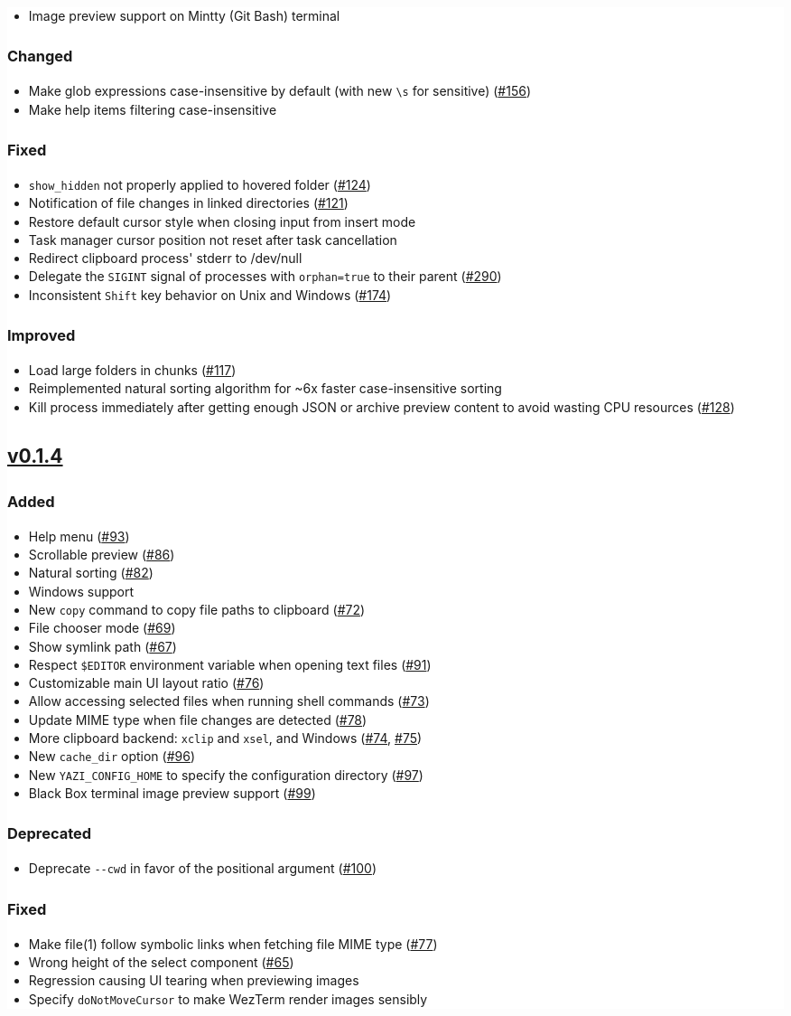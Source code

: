 - Image preview support on Mintty (Git Bash) terminal

### Changed

- Make glob expressions case-insensitive by default (with new `\s` for sensitive) ([#156])
- Make help items filtering case-insensitive

### Fixed

- `show_hidden` not properly applied to hovered folder ([#124])
- Notification of file changes in linked directories ([#121])
- Restore default cursor style when closing input from insert mode
- Task manager cursor position not reset after task cancellation
- Redirect clipboard process' stderr to /dev/null
- Delegate the `SIGINT` signal of processes with `orphan=true` to their parent ([#290])
- Inconsistent `Shift` key behavior on Unix and Windows ([#174])

### Improved

- Load large folders in chunks ([#117])
- Reimplemented natural sorting algorithm for ~6x faster case-insensitive sorting
- Kill process immediately after getting enough JSON or archive preview content to avoid wasting CPU resources ([#128])

## [v0.1.4]

### Added

- Help menu ([#93])
- Scrollable preview ([#86])
- Natural sorting ([#82])
- Windows support
- New `copy` command to copy file paths to clipboard ([#72])
- File chooser mode ([#69])
- Show symlink path ([#67])
- Respect `$EDITOR` environment variable when opening text files ([#91])
- Customizable main UI layout ratio ([#76])
- Allow accessing selected files when running shell commands ([#73])
- Update MIME type when file changes are detected ([#78])
- More clipboard backend: `xclip` and `xsel`, and Windows ([#74], [#75])
- New `cache_dir` option ([#96])
- New `YAZI_CONFIG_HOME` to specify the configuration directory ([#97])
- Black Box terminal image preview support ([#99])

### Deprecated

- Deprecate `--cwd` in favor of the positional argument ([#100])

### Fixed

- Make file(1) follow symbolic links when fetching file MIME type ([#77])
- Wrong height of the select component ([#65])
- Regression causing UI tearing when previewing images
- Specify `doNotMoveCursor` to make WezTerm render images sensibly


[Unreleased]: https://github.com/sxyazi/yazi/compare/shipped...HEAD
[v0.1.0]: https://github.com/sxyazi/yazi/releases/tag/v0.1.0
[v0.1.1]: https://github.com/sxyazi/yazi/compare/v0.1.0...v0.1.1
[v0.1.2]: https://github.com/sxyazi/yazi/compare/v0.1.1...v0.1.2
[v0.1.3]: https://github.com/sxyazi/yazi/compare/v0.1.2...v0.1.3
[v0.1.4]: https://github.com/sxyazi/yazi/compare/v0.1.3...v0.1.4
[v0.1.5]: https://github.com/sxyazi/yazi/compare/v0.1.4...v0.1.5
[v0.2.0]: https://github.com/sxyazi/yazi/compare/v0.1.5...v0.2.0
[v0.2.1]: https://github.com/sxyazi/yazi/compare/v0.2.0...v0.2.1
[v0.2.2]: https://github.com/sxyazi/yazi/compare/v0.2.1...v0.2.2
[v0.2.3]: https://github.com/sxyazi/yazi/compare/v0.2.2...v0.2.3
[v0.2.4]: https://github.com/sxyazi/yazi/compare/v0.2.3...v0.2.4
[v0.2.5]: https://github.com/sxyazi/yazi/compare/v0.2.4...v0.2.5
[v0.3.0]: https://github.com/sxyazi/yazi/compare/v0.2.5...v0.3.0
[v0.3.1]: https://github.com/sxyazi/yazi/compare/v0.3.0...v0.3.1
[v0.3.2]: https://github.com/sxyazi/yazi/compare/v0.3.1...v0.3.2
[v0.3.3]: https://github.com/sxyazi/yazi/compare/v0.3.2...v0.3.3
[v0.4.0]: https://github.com/sxyazi/yazi/compare/v0.3.3...v0.4.0
[v0.4.1]: https://github.com/sxyazi/yazi/compare/v0.4.0...v0.4.1
[v0.4.2]: https://github.com/sxyazi/yazi/compare/v0.4.1...v0.4.2
[v25.2.7]: https://github.com/sxyazi/yazi/compare/v0.4.2...v25.2.7
[v25.2.11]: https://github.com/sxyazi/yazi/compare/v25.2.7...v25.2.11
[v25.2.26]: https://github.com/sxyazi/yazi/compare/v25.2.11...v25.2.26
[v25.3.2]: https://github.com/sxyazi/yazi/compare/v25.2.26...v25.3.2
[v25.4.8]: https://github.com/sxyazi/yazi/compare/v25.3.2...v25.4.8
[v25.5.28]: https://github.com/sxyazi/yazi/compare/v25.4.8...v25.5.28
[v25.5.31]: https://github.com/sxyazi/yazi/compare/v25.5.28...v25.5.31
[#4]: https://github.com/sxyazi/yazi/pull/4
[#5]: https://github.com/sxyazi/yazi/pull/5
[#6]: https://github.com/sxyazi/yazi/pull/6
[#7]: https://github.com/sxyazi/yazi/pull/7
[#9]: https://github.com/sxyazi/yazi/pull/9
[#10]: https://github.com/sxyazi/yazi/pull/10
[#11]: https://github.com/sxyazi/yazi/pull/11
[#12]: https://github.com/sxyazi/yazi/pull/12
[#14]: https://github.com/sxyazi/yazi/pull/14
[#17]: https://github.com/sxyazi/yazi/pull/17
[#18]: https://github.com/sxyazi/yazi/pull/18
[#20]: https://github.com/sxyazi/yazi/pull/20
[#22]: https://github.com/sxyazi/yazi/pull/22
[#23]: https://github.com/sxyazi/yazi/pull/23
[#24]: https://github.com/sxyazi/yazi/pull/24
[#28]: https://github.com/sxyazi/yazi/pull/28
[#30]: https://github.com/sxyazi/yazi/pull/30
[#31]: https://github.com/sxyazi/yazi/pull/31
[#40]: https://github.com/sxyazi/yazi/pull/40
[#41]: https://github.com/sxyazi/yazi/pull/41
[#43]: https://github.com/sxyazi/yazi/pull/43
[#47]: https://github.com/sxyazi/yazi/pull/47
[#48]: https://github.com/sxyazi/yazi/pull/48
[#49]: https://github.com/sxyazi/yazi/pull/49
[#50]: https://github.com/sxyazi/yazi/pull/50
[#53]: https://github.com/sxyazi/yazi/pull/53
[#54]: https://github.com/sxyazi/yazi/pull/54
[#55]: https://github.com/sxyazi/yazi/pull/55
[#65]: https://github.com/sxyazi/yazi/pull/65
[#67]: https://github.com/sxyazi/yazi/pull/67
[#69]: https://github.com/sxyazi/yazi/pull/69
[#72]: https://github.com/sxyazi/yazi/pull/72
[#73]: https://github.com/sxyazi/yazi/pull/73
[#74]: https://github.com/sxyazi/yazi/pull/74
[#75]: https://github.com/sxyazi/yazi/pull/75
[#76]: https://github.com/sxyazi/yazi/pull/76
[#77]: https://github.com/sxyazi/yazi/pull/77
[#78]: https://github.com/sxyazi/yazi/pull/78
[#82]: https://github.com/sxyazi/yazi/pull/82
[#86]: https://github.com/sxyazi/yazi/pull/86
[#91]: https://github.com/sxyazi/yazi/pull/91
[#93]: https://github.com/sxyazi/yazi/pull/93
[#96]: https://github.com/sxyazi/yazi/pull/96
[#97]: https://github.com/sxyazi/yazi/pull/97
[#99]: https://github.com/sxyazi/yazi/pull/99
[#100]: https://github.com/sxyazi/yazi/pull/100
[#104]: https://github.com/sxyazi/yazi/pull/104
[#117]: https://github.com/sxyazi/yazi/pull/117
[#120]: https://github.com/sxyazi/yazi/pull/120
[#121]: https://github.com/sxyazi/yazi/pull/121
[#124]: https://github.com/sxyazi/yazi/pull/124
[#127]: https://github.com/sxyazi/yazi/pull/127
[#128]: https://github.com/sxyazi/yazi/pull/128
[#131]: https://github.com/sxyazi/yazi/pull/131
[#147]: https://github.com/sxyazi/yazi/pull/147
[#151]: https://github.com/sxyazi/yazi/pull/151
[#152]: https://github.com/sxyazi/yazi/pull/152
[#154]: https://github.com/sxyazi/yazi/pull/154
[#155]: https://github.com/sxyazi/yazi/pull/155
[#156]: https://github.com/sxyazi/yazi/pull/156
[#160]: https://github.com/sxyazi/yazi/pull/160
[#161]: https://github.com/sxyazi/yazi/pull/161
[#167]: https://github.com/sxyazi/yazi/pull/167
[#169]: https://github.com/sxyazi/yazi/pull/169
[#174]: https://github.com/sxyazi/yazi/pull/174
[#178]: https://github.com/sxyazi/yazi/pull/178
[#179]: https://github.com/sxyazi/yazi/pull/179
[#205]: https://github.com/sxyazi/yazi/pull/205
[#208]: https://github.com/sxyazi/yazi/pull/208
[#209]: https://github.com/sxyazi/yazi/pull/209
[#211]: https://github.com/sxyazi/yazi/pull/211
[#213]: https://github.com/sxyazi/yazi/pull/213
[#216]: https://github.com/sxyazi/yazi/pull/216
[#240]: https://github.com/sxyazi/yazi/pull/240
[#241]: https://github.com/sxyazi/yazi/pull/241
[#245]: https://github.com/sxyazi/yazi/pull/245
[#250]: https://github.com/sxyazi/yazi/pull/250
[#251]: https://github.com/sxyazi/yazi/pull/251
[#278]: https://github.com/sxyazi/yazi/pull/278
[#289]: https://github.com/sxyazi/yazi/pull/289
[#290]: https://github.com/sxyazi/yazi/pull/290
[#291]: https://github.com/sxyazi/yazi/pull/291
[#309]: https://github.com/sxyazi/yazi/pull/309
[#312]: https://github.com/sxyazi/yazi/pull/312
[#313]: https://github.com/sxyazi/yazi/pull/313
[#315]: https://github.com/sxyazi/yazi/pull/315
[#320]: https://github.com/sxyazi/yazi/pull/320
[#324]: https://github.com/sxyazi/yazi/pull/324
[#329]: https://github.com/sxyazi/yazi/pull/329
[#341]: https://github.com/sxyazi/yazi/pull/341
[#342]: https://github.com/sxyazi/yazi/pull/342
[#345]: https://github.com/sxyazi/yazi/pull/345
[#349]: https://github.com/sxyazi/yazi/pull/349
[#352]: https://github.com/sxyazi/yazi/pull/352
[#353]: https://github.com/sxyazi/yazi/pull/353
[#357]: https://github.com/sxyazi/yazi/pull/357
[#358]: https://github.com/sxyazi/yazi/pull/358
[#360]: https://github.com/sxyazi/yazi/pull/360
[#361]: https://github.com/sxyazi/yazi/pull/361
[#365]: https://github.com/sxyazi/yazi/pull/365
[#369]: https://github.com/sxyazi/yazi/pull/369
[#375]: https://github.com/sxyazi/yazi/pull/375
[#376]: https://github.com/sxyazi/yazi/pull/376
[#382]: https://github.com/sxyazi/yazi/pull/382
[#386]: https://github.com/sxyazi/yazi/pull/386
[#401]: https://github.com/sxyazi/yazi/pull/401
[#405]: https://github.com/sxyazi/yazi/pull/405
[#430]: https://github.com/sxyazi/yazi/pull/430
[#436]: https://github.com/sxyazi/yazi/pull/436
[#447]: https://github.com/sxyazi/yazi/pull/447
[#454]: https://github.com/sxyazi/yazi/pull/454
[#462]: https://github.com/sxyazi/yazi/pull/462
[#467]: https://github.com/sxyazi/yazi/pull/467
[#468]: https://github.com/sxyazi/yazi/pull/468
[#469]: https://github.com/sxyazi/yazi/pull/469
[#488]: https://github.com/sxyazi/yazi/pull/488
[#503]: https://github.com/sxyazi/yazi/pull/503
[#509]: https://github.com/sxyazi/yazi/pull/509
[#510]: https://github.com/sxyazi/yazi/pull/510
[#513]: https://github.com/sxyazi/yazi/pull/513
[#514]: https://github.com/sxyazi/yazi/pull/514
[#519]: https://github.com/sxyazi/yazi/pull/519
[#529]: https://github.com/sxyazi/yazi/pull/529
[#531]: https://github.com/sxyazi/yazi/pull/531
[#534]: https://github.com/sxyazi/yazi/pull/534
[#543]: https://github.com/sxyazi/yazi/pull/543
[#546]: https://github.com/sxyazi/yazi/pull/546
[#550]: https://github.com/sxyazi/yazi/pull/550
[#556]: https://github.com/sxyazi/yazi/pull/556
[#558]: https://github.com/sxyazi/yazi/pull/558
[#561]: https://github.com/sxyazi/yazi/pull/561
[#565]: https://github.com/sxyazi/yazi/pull/565
[#569]: https://github.com/sxyazi/yazi/pull/569
[#571]: https://github.com/sxyazi/yazi/pull/571
[#575]: https://github.com/sxyazi/yazi/pull/575
[#576]: https://github.com/sxyazi/yazi/pull/576
[#581]: https://github.com/sxyazi/yazi/pull/581
[#585]: https://github.com/sxyazi/yazi/pull/585
[#586]: https://github.com/sxyazi/yazi/pull/586
[#587]: https://github.com/sxyazi/yazi/pull/587
[#590]: https://github.com/sxyazi/yazi/pull/590
[#599]: https://github.com/sxyazi/yazi/pull/599
[#600]: https://github.com/sxyazi/yazi/pull/600
[#607]: https://github.com/sxyazi/yazi/pull/607
[#617]: https://github.com/sxyazi/yazi/pull/617
[#628]: https://github.com/sxyazi/yazi/pull/628
[#632]: https://github.com/sxyazi/yazi/pull/632
[#643]: https://github.com/sxyazi/yazi/pull/643
[#644]: https://github.com/sxyazi/yazi/pull/644
[#646]: https://github.com/sxyazi/yazi/pull/646
[#649]: https://github.com/sxyazi/yazi/pull/649
[#659]: https://github.com/sxyazi/yazi/pull/659
[#662]: https://github.com/sxyazi/yazi/pull/662
[#665]: https://github.com/sxyazi/yazi/pull/665
[#670]: https://github.com/sxyazi/yazi/pull/670
[#674]: https://github.com/sxyazi/yazi/pull/674
[#679]: https://github.com/sxyazi/yazi/pull/679
[#683]: https://github.com/sxyazi/yazi/pull/683
[#687]: https://github.com/sxyazi/yazi/pull/687
[#689]: https://github.com/sxyazi/yazi/pull/689
[#693]: https://github.com/sxyazi/yazi/pull/693
[#710]: https://github.com/sxyazi/yazi/pull/710
[#721]: https://github.com/sxyazi/yazi/pull/721
[#738]: https://github.com/sxyazi/yazi/pull/738
[#749]: https://github.com/sxyazi/yazi/pull/749
[#751]: https://github.com/sxyazi/yazi/pull/751
[#752]: https://github.com/sxyazi/yazi/pull/752
[#753]: https://github.com/sxyazi/yazi/pull/753
[#754]: https://github.com/sxyazi/yazi/pull/754
[#759]: https://github.com/sxyazi/yazi/pull/759
[#762]: https://github.com/sxyazi/yazi/pull/762
[#763]: https://github.com/sxyazi/yazi/pull/763
[#775]: https://github.com/sxyazi/yazi/pull/775
[#779]: https://github.com/sxyazi/yazi/pull/779
[#780]: https://github.com/sxyazi/yazi/pull/780
[#786]: https://github.com/sxyazi/yazi/pull/786
[#788]: https://github.com/sxyazi/yazi/pull/788
[#792]: https://github.com/sxyazi/yazi/pull/792
[#794]: https://github.com/sxyazi/yazi/pull/794
[#799]: https://github.com/sxyazi/yazi/pull/799
[#812]: https://github.com/sxyazi/yazi/pull/812
[#824]: https://github.com/sxyazi/yazi/pull/824
[#826]: https://github.com/sxyazi/yazi/pull/826
[#835]: https://github.com/sxyazi/yazi/pull/835
[#837]: https://github.com/sxyazi/yazi/pull/837
[#843]: https://github.com/sxyazi/yazi/pull/843
[#846]: https://github.com/sxyazi/yazi/pull/846
[#849]: https://github.com/sxyazi/yazi/pull/849
[#853]: https://github.com/sxyazi/yazi/pull/853
[#855]: https://github.com/sxyazi/yazi/pull/855
[#861]: https://github.com/sxyazi/yazi/pull/861
[#867]: https://github.com/sxyazi/yazi/pull/867
[#868]: https://github.com/sxyazi/yazi/pull/868
[#871]: https://github.com/sxyazi/yazi/pull/871
[#877]: https://github.com/sxyazi/yazi/pull/877
[#879]: https://github.com/sxyazi/yazi/pull/879
[#880]: https://github.com/sxyazi/yazi/pull/880
[#881]: https://github.com/sxyazi/yazi/pull/881
[#884]: https://github.com/sxyazi/yazi/pull/884
[#887]: https://github.com/sxyazi/yazi/pull/887
[#895]: https://github.com/sxyazi/yazi/pull/895
[#900]: https://github.com/sxyazi/yazi/pull/900
[#908]: https://github.com/sxyazi/yazi/pull/908
[#909]: https://github.com/sxyazi/yazi/pull/909
[#910]: https://github.com/sxyazi/yazi/pull/910
[#913]: https://github.com/sxyazi/yazi/pull/913
[#917]: https://github.com/sxyazi/yazi/pull/917
[#920]: https://github.com/sxyazi/yazi/pull/920
[#925]: https://github.com/sxyazi/yazi/pull/925
[#926]: https://github.com/sxyazi/yazi/pull/926
[#928]: https://github.com/sxyazi/yazi/pull/928
[#931]: https://github.com/sxyazi/yazi/pull/931
[#933]: https://github.com/sxyazi/yazi/pull/933
[#937]: https://github.com/sxyazi/yazi/pull/937
[#940]: https://github.com/sxyazi/yazi/pull/940
[#944]: https://github.com/sxyazi/yazi/pull/944
[#948]: https://github.com/sxyazi/yazi/pull/948
[#958]: https://github.com/sxyazi/yazi/pull/958
[#975]: https://github.com/sxyazi/yazi/pull/975
[#977]: https://github.com/sxyazi/yazi/pull/977
[#980]: https://github.com/sxyazi/yazi/pull/980
[#985]: https://github.com/sxyazi/yazi/pull/985
[#997]: https://github.com/sxyazi/yazi/pull/997
[#1003]: https://github.com/sxyazi/yazi/pull/1003
[#1004]: https://github.com/sxyazi/yazi/pull/1004
[#1005]: https://github.com/sxyazi/yazi/pull/1005
[#1025]: https://github.com/sxyazi/yazi/pull/1025
[#1033]: https://github.com/sxyazi/yazi/pull/1033
[#1038]: https://github.com/sxyazi/yazi/pull/1038
[#1048]: https://github.com/sxyazi/yazi/pull/1048
[#1050]: https://github.com/sxyazi/yazi/pull/1050
[#1053]: https://github.com/sxyazi/yazi/pull/1053
[#1069]: https://github.com/sxyazi/yazi/pull/1069
[#1070]: https://github.com/sxyazi/yazi/pull/1070
[#1081]: https://github.com/sxyazi/yazi/pull/1081
[#1082]: https://github.com/sxyazi/yazi/pull/1082
[#1086]: https://github.com/sxyazi/yazi/pull/1086
[#1094]: https://github.com/sxyazi/yazi/pull/1094
[#1110]: https://github.com/sxyazi/yazi/pull/1110
[#1111]: https://github.com/sxyazi/yazi/pull/1111
[#1139]: https://github.com/sxyazi/yazi/pull/1139
[#1151]: https://github.com/sxyazi/yazi/pull/1151
[#1159]: https://github.com/sxyazi/yazi/pull/1159
[#1167]: https://github.com/sxyazi/yazi/pull/1167
[#1169]: https://github.com/sxyazi/yazi/pull/1169
[#1185]: https://github.com/sxyazi/yazi/pull/1185
[#1220]: https://github.com/sxyazi/yazi/pull/1220
[#1227]: https://github.com/sxyazi/yazi/pull/1227
[#1232]: https://github.com/sxyazi/yazi/pull/1232
[#1238]: https://github.com/sxyazi/yazi/pull/1238
[#1241]: https://github.com/sxyazi/yazi/pull/1241
[#1249]: https://github.com/sxyazi/yazi/pull/1249
[#1268]: https://github.com/sxyazi/yazi/pull/1268
[#1270]: https://github.com/sxyazi/yazi/pull/1270
[#1291]: https://github.com/sxyazi/yazi/pull/1291
[#1295]: https://github.com/sxyazi/yazi/pull/1295
[#1305]: https://github.com/sxyazi/yazi/pull/1305
[#1321]: https://github.com/sxyazi/yazi/pull/1321
[#1361]: https://github.com/sxyazi/yazi/pull/1361
[#1395]: https://github.com/sxyazi/yazi/pull/1395
[#1412]: https://github.com/sxyazi/yazi/pull/1412
[#1422]: https://github.com/sxyazi/yazi/pull/1422
[#1428]: https://github.com/sxyazi/yazi/pull/1428
[#1431]: https://github.com/sxyazi/yazi/pull/1431
[#1434]: https://github.com/sxyazi/yazi/pull/1434
[#1439]: https://github.com/sxyazi/yazi/pull/1439
[#1443]: https://github.com/sxyazi/yazi/pull/1443
[#1446]: https://github.com/sxyazi/yazi/pull/1446
[#1448]: https://github.com/sxyazi/yazi/pull/1448
[#1451]: https://github.com/sxyazi/yazi/pull/1451
[#1461]: https://github.com/sxyazi/yazi/pull/1461
[#1464]: https://github.com/sxyazi/yazi/pull/1464
[#1467]: https://github.com/sxyazi/yazi/pull/1467
[#1468]: https://github.com/sxyazi/yazi/pull/1468
[#1473]: https://github.com/sxyazi/yazi/pull/1473
[#1474]: https://github.com/sxyazi/yazi/pull/1474
[#1482]: https://github.com/sxyazi/yazi/pull/1482
[#1497]: https://github.com/sxyazi/yazi/pull/1497
[#1500]: https://github.com/sxyazi/yazi/pull/1500
[#1505]: https://github.com/sxyazi/yazi/pull/1505
[#1512]: https://github.com/sxyazi/yazi/pull/1512
[#1528]: https://github.com/sxyazi/yazi/pull/1528
[#1541]: https://github.com/sxyazi/yazi/pull/1541
[#1542]: https://github.com/sxyazi/yazi/pull/1542
[#1550]: https://github.com/sxyazi/yazi/pull/1550
[#1551]: https://github.com/sxyazi/yazi/pull/1551
[#1556]: https://github.com/sxyazi/yazi/pull/1556
[#1562]: https://github.com/sxyazi/yazi/pull/1562
[#1566]: https://github.com/sxyazi/yazi/pull/1566
[#1568]: https://github.com/sxyazi/yazi/pull/1568
[#1574]: https://github.com/sxyazi/yazi/pull/1574
[#1583]: https://github.com/sxyazi/yazi/pull/1583
[#1588]: https://github.com/sxyazi/yazi/pull/1588
[#1590]: https://github.com/sxyazi/yazi/pull/1590
[#1591]: https://github.com/sxyazi/yazi/pull/1591
[#1605]: https://github.com/sxyazi/yazi/pull/1605
[#1614]: https://github.com/sxyazi/yazi/pull/1614
[#1622]: https://github.com/sxyazi/yazi/pull/1622
[#1639]: https://github.com/sxyazi/yazi/pull/1639
[#1648]: https://github.com/sxyazi/yazi/pull/1648
[#1650]: https://github.com/sxyazi/yazi/pull/1650
[#1652]: https://github.com/sxyazi/yazi/pull/1652
[#1666]: https://github.com/sxyazi/yazi/pull/1666
[#1667]: https://github.com/sxyazi/yazi/pull/1667
[#1680]: https://github.com/sxyazi/yazi/pull/1680
[#1682]: https://github.com/sxyazi/yazi/pull/1682
[#1689]: https://github.com/sxyazi/yazi/pull/1689
[#1695]: https://github.com/sxyazi/yazi/pull/1695
[#1704]: https://github.com/sxyazi/yazi/pull/1704
[#1737]: https://github.com/sxyazi/yazi/pull/1737
[#1745]: https://github.com/sxyazi/yazi/pull/1745
[#1761]: https://github.com/sxyazi/yazi/pull/1761
[#1762]: https://github.com/sxyazi/yazi/pull/1762
[#1772]: https://github.com/sxyazi/yazi/pull/1772
[#1773]: https://github.com/sxyazi/yazi/pull/1773
[#1776]: https://github.com/sxyazi/yazi/pull/1776
[#1782]: https://github.com/sxyazi/yazi/pull/1782
[#1784]: https://github.com/sxyazi/yazi/pull/1784
[#1789]: https://github.com/sxyazi/yazi/pull/1789
[#1792]: https://github.com/sxyazi/yazi/pull/1792
[#1801]: https://github.com/sxyazi/yazi/pull/1801
[#1802]: https://github.com/sxyazi/yazi/pull/1802
[#1807]: https://github.com/sxyazi/yazi/pull/1807
[#1808]: https://github.com/sxyazi/yazi/pull/1808
[#1816]: https://github.com/sxyazi/yazi/pull/1816
[#1832]: https://github.com/sxyazi/yazi/pull/1832
[#1833]: https://github.com/sxyazi/yazi/pull/1833
[#1846]: https://github.com/sxyazi/yazi/pull/1846
[#1849]: https://github.com/sxyazi/yazi/pull/1849
[#1863]: https://github.com/sxyazi/yazi/pull/1863
[#1877]: https://github.com/sxyazi/yazi/pull/1877
[#1882]: https://github.com/sxyazi/yazi/pull/1882
[#1884]: https://github.com/sxyazi/yazi/pull/1884
[#1891]: https://github.com/sxyazi/yazi/pull/1891
[#1903]: https://github.com/sxyazi/yazi/pull/1903
[#1926]: https://github.com/sxyazi/yazi/pull/1926
[#1927]: https://github.com/sxyazi/yazi/pull/1927
[#1928]: https://github.com/sxyazi/yazi/pull/1928
[#1939]: https://github.com/sxyazi/yazi/pull/1939
[#1945]: https://github.com/sxyazi/yazi/pull/1945
[#1946]: https://github.com/sxyazi/yazi/pull/1946
[#1953]: https://github.com/sxyazi/yazi/pull/1953
[#1962]: https://github.com/sxyazi/yazi/pull/1962
[#1966]: https://github.com/sxyazi/yazi/pull/1966
[#1973]: https://github.com/sxyazi/yazi/pull/1973
[#1979]: https://github.com/sxyazi/yazi/pull/1979
[#1980]: https://github.com/sxyazi/yazi/pull/1980
[#1982]: https://github.com/sxyazi/yazi/pull/1982
[#1984]: https://github.com/sxyazi/yazi/pull/1984
[#1995]: https://github.com/sxyazi/yazi/pull/1995
[#2002]: https://github.com/sxyazi/yazi/pull/2002
[#2003]: https://github.com/sxyazi/yazi/pull/2003
[#2004]: https://github.com/sxyazi/yazi/pull/2004
[#2006]: https://github.com/sxyazi/yazi/pull/2006
[#2014]: https://github.com/sxyazi/yazi/pull/2014
[#2017]: https://github.com/sxyazi/yazi/pull/2017
[#2020]: https://github.com/sxyazi/yazi/pull/2020
[#2025]: https://github.com/sxyazi/yazi/pull/2025
[#2030]: https://github.com/sxyazi/yazi/pull/2030
[#2041]: https://github.com/sxyazi/yazi/pull/2041
[#2043]: https://github.com/sxyazi/yazi/pull/2043
[#2052]: https://github.com/sxyazi/yazi/pull/2052
[#2058]: https://github.com/sxyazi/yazi/pull/2058
[#2060]: https://github.com/sxyazi/yazi/pull/2060
[#2064]: https://github.com/sxyazi/yazi/pull/2064
[#2068]: https://github.com/sxyazi/yazi/pull/2068
[#2071]: https://github.com/sxyazi/yazi/pull/2071
[#2072]: https://github.com/sxyazi/yazi/pull/2072
[#2077]: https://github.com/sxyazi/yazi/pull/2077
[#2093]: https://github.com/sxyazi/yazi/pull/2093
[#2095]: https://github.com/sxyazi/yazi/pull/2095
[#2105]: https://github.com/sxyazi/yazi/pull/2105
[#2110]: https://github.com/sxyazi/yazi/pull/2110
[#2122]: https://github.com/sxyazi/yazi/pull/2122
[#2132]: https://github.com/sxyazi/yazi/pull/2132
[#2143]: https://github.com/sxyazi/yazi/pull/2143
[#2149]: https://github.com/sxyazi/yazi/pull/2149
[#2168]: https://github.com/sxyazi/yazi/pull/2168
[#2173]: https://github.com/sxyazi/yazi/pull/2173
[#2181]: https://github.com/sxyazi/yazi/pull/2181
[#2185]: https://github.com/sxyazi/yazi/pull/2185
[#2186]: https://github.com/sxyazi/yazi/pull/2186
[#2188]: https://github.com/sxyazi/yazi/pull/2188
[#2199]: https://github.com/sxyazi/yazi/pull/2199
[#2205]: https://github.com/sxyazi/yazi/pull/2205
[#2210]: https://github.com/sxyazi/yazi/pull/2210
[#2224]: https://github.com/sxyazi/yazi/pull/2224
[#2233]: https://github.com/sxyazi/yazi/pull/2233
[#2234]: https://github.com/sxyazi/yazi/pull/2234
[#2242]: https://github.com/sxyazi/yazi/pull/2242
[#2245]: https://github.com/sxyazi/yazi/pull/2245
[#2247]: https://github.com/sxyazi/yazi/pull/2247
[#2253]: https://github.com/sxyazi/yazi/pull/2253
[#2257]: https://github.com/sxyazi/yazi/pull/2257
[#2290]: https://github.com/sxyazi/yazi/pull/2290
[#2294]: https://github.com/sxyazi/yazi/pull/2294
[#2298]: https://github.com/sxyazi/yazi/pull/2298
[#2299]: https://github.com/sxyazi/yazi/pull/2299
[#2310]: https://github.com/sxyazi/yazi/pull/2310
[#2313]: https://github.com/sxyazi/yazi/pull/2313
[#2314]: https://github.com/sxyazi/yazi/pull/2314
[#2319]: https://github.com/sxyazi/yazi/pull/2319
[#2321]: https://github.com/sxyazi/yazi/pull/2321
[#2326]: https://github.com/sxyazi/yazi/pull/2326
[#2327]: https://github.com/sxyazi/yazi/pull/2327
[#2331]: https://github.com/sxyazi/yazi/pull/2331
[#2337]: https://github.com/sxyazi/yazi/pull/2337
[#2343]: https://github.com/sxyazi/yazi/pull/2343
[#2355]: https://github.com/sxyazi/yazi/pull/2355
[#2366]: https://github.com/sxyazi/yazi/pull/2366
[#2383]: https://github.com/sxyazi/yazi/pull/2383
[#2389]: https://github.com/sxyazi/yazi/pull/2389
[#2391]: https://github.com/sxyazi/yazi/pull/2391
[#2392]: https://github.com/sxyazi/yazi/pull/2392
[#2393]: https://github.com/sxyazi/yazi/pull/2393
[#2397]: https://github.com/sxyazi/yazi/pull/2397
[#2399]: https://github.com/sxyazi/yazi/pull/2399
[#2403]: https://github.com/sxyazi/yazi/pull/2403
[#2405]: https://github.com/sxyazi/yazi/pull/2405
[#2413]: https://github.com/sxyazi/yazi/pull/2413
[#2418]: https://github.com/sxyazi/yazi/pull/2418
[#2425]: https://github.com/sxyazi/yazi/pull/2425
[#2427]: https://github.com/sxyazi/yazi/pull/2427
[#2431]: https://github.com/sxyazi/yazi/pull/2431
[#2439]: https://github.com/sxyazi/yazi/pull/2439
[#2442]: https://github.com/sxyazi/yazi/pull/2442
[#2444]: https://github.com/sxyazi/yazi/pull/2444
[#2449]: https://github.com/sxyazi/yazi/pull/2449
[#2452]: https://github.com/sxyazi/yazi/pull/2452
[#2456]: https://github.com/sxyazi/yazi/pull/2456
[#2458]: https://github.com/sxyazi/yazi/pull/2458
[#2461]: https://github.com/sxyazi/yazi/pull/2461
[#2471]: https://github.com/sxyazi/yazi/pull/2471
[#2476]: https://github.com/sxyazi/yazi/pull/2476
[#2485]: https://github.com/sxyazi/yazi/pull/2485
[#2487]: https://github.com/sxyazi/yazi/pull/2487
[#2490]: https://github.com/sxyazi/yazi/pull/2490
[#2492]: https://github.com/sxyazi/yazi/pull/2492
[#2494]: https://github.com/sxyazi/yazi/pull/2494
[#2503]: https://github.com/sxyazi/yazi/pull/2503
[#2508]: https://github.com/sxyazi/yazi/pull/2508
[#2522]: https://github.com/sxyazi/yazi/pull/2522
[#2526]: https://github.com/sxyazi/yazi/pull/2526
[#2527]: https://github.com/sxyazi/yazi/pull/2527
[#2530]: https://github.com/sxyazi/yazi/pull/2530
[#2533]: https://github.com/sxyazi/yazi/pull/2533
[#2540]: https://github.com/sxyazi/yazi/pull/2540
[#2543]: https://github.com/sxyazi/yazi/pull/2543
[#2546]: https://github.com/sxyazi/yazi/pull/2546
[#2553]: https://github.com/sxyazi/yazi/pull/2553
[#2560]: https://github.com/sxyazi/yazi/pull/2560
[#2572]: https://github.com/sxyazi/yazi/pull/2572
[#2574]: https://github.com/sxyazi/yazi/pull/2574
[#2578]: https://github.com/sxyazi/yazi/pull/2578
[#2581]: https://github.com/sxyazi/yazi/pull/2581
[#2589]: https://github.com/sxyazi/yazi/pull/2589
[#2594]: https://github.com/sxyazi/yazi/pull/2594
[#2602]: https://github.com/sxyazi/yazi/pull/2602
[#2609]: https://github.com/sxyazi/yazi/pull/2609
[#2636]: https://github.com/sxyazi/yazi/pull/2636
[#2640]: https://github.com/sxyazi/yazi/pull/2640
[#2653]: https://github.com/sxyazi/yazi/pull/2653
[#2657]: https://github.com/sxyazi/yazi/pull/2657
[#2664]: https://github.com/sxyazi/yazi/pull/2664
[#2675]: https://github.com/sxyazi/yazi/pull/2675
[#2678]: https://github.com/sxyazi/yazi/pull/2678
[#2683]: https://github.com/sxyazi/yazi/pull/2683
[#2691]: https://github.com/sxyazi/yazi/pull/2691
[#2695]: https://github.com/sxyazi/yazi/pull/2695
[#2696]: https://github.com/sxyazi/yazi/pull/2696
[#2697]: https://github.com/sxyazi/yazi/pull/2697
[#2700]: https://github.com/sxyazi/yazi/pull/2700
[#2706]: https://github.com/sxyazi/yazi/pull/2706
[#2707]: https://github.com/sxyazi/yazi/pull/2707
[#2709]: https://github.com/sxyazi/yazi/pull/2709
[#2723]: https://github.com/sxyazi/yazi/pull/2723
[#2734]: https://github.com/sxyazi/yazi/pull/2734
[#2743]: https://github.com/sxyazi/yazi/pull/2743
[#2745]: https://github.com/sxyazi/yazi/pull/2745
[#2752]: https://github.com/sxyazi/yazi/pull/2752
[#2753]: https://github.com/sxyazi/yazi/pull/2753
[#2754]: https://github.com/sxyazi/yazi/pull/2754
[#2759]: https://github.com/sxyazi/yazi/pull/2759
[#2764]: https://github.com/sxyazi/yazi/pull/2764
[#2765]: https://github.com/sxyazi/yazi/pull/2765
[#2769]: https://github.com/sxyazi/yazi/pull/2769
[#2770]: https://github.com/sxyazi/yazi/pull/2770
[#2778]: https://github.com/sxyazi/yazi/pull/2778
[#2802]: https://github.com/sxyazi/yazi/pull/2802
[#2803]: https://github.com/sxyazi/yazi/pull/2803
[#2807]: https://github.com/sxyazi/yazi/pull/2807
[#2810]: https://github.com/sxyazi/yazi/pull/2810
[#2811]: https://github.com/sxyazi/yazi/pull/2811
[#2814]: https://github.com/sxyazi/yazi/pull/2814
[#2820]: https://github.com/sxyazi/yazi/pull/2820
[#2834]: https://github.com/sxyazi/yazi/pull/2834
[#2841]: https://github.com/sxyazi/yazi/pull/2841
[#2843]: https://github.com/sxyazi/yazi/pull/2843
[#2849]: https://github.com/sxyazi/yazi/pull/2849
[#2855]: https://github.com/sxyazi/yazi/pull/2855
[#2861]: https://github.com/sxyazi/yazi/pull/2861
[#2862]: https://github.com/sxyazi/yazi/pull/2862
[#2864]: https://github.com/sxyazi/yazi/pull/2864
[#2875]: https://github.com/sxyazi/yazi/pull/2875
[#2879]: https://github.com/sxyazi/yazi/pull/2879
[#2880]: https://github.com/sxyazi/yazi/pull/2880
[#2884]: https://github.com/sxyazi/yazi/pull/2884
[#2889]: https://github.com/sxyazi/yazi/pull/2889
[#2890]: https://github.com/sxyazi/yazi/pull/2890
[#2895]: https://github.com/sxyazi/yazi/pull/2895
[#2904]: https://github.com/sxyazi/yazi/pull/2904
[#2906]: https://github.com/sxyazi/yazi/pull/2906
[#2914]: https://github.com/sxyazi/yazi/pull/2914
[#2915]: https://github.com/sxyazi/yazi/pull/2915
[#2917]: https://github.com/sxyazi/yazi/pull/2917
[#2921]: https://github.com/sxyazi/yazi/pull/2921
[#2925]: https://github.com/sxyazi/yazi/pull/2925
[#2927]: https://github.com/sxyazi/yazi/pull/2927
[#2931]: https://github.com/sxyazi/yazi/pull/2931
[#2932]: https://github.com/sxyazi/yazi/pull/2932
[#2935]: https://github.com/sxyazi/yazi/pull/2935
[#2939]: https://github.com/sxyazi/yazi/pull/2939
[#2941]: https://github.com/sxyazi/yazi/pull/2941
[#2958]: https://github.com/sxyazi/yazi/pull/2958
[#2959]: https://github.com/sxyazi/yazi/pull/2959
[#2964]: https://github.com/sxyazi/yazi/pull/2964
[#2984]: https://github.com/sxyazi/yazi/pull/2984
[#2997]: https://github.com/sxyazi/yazi/pull/2997
[#3005]: https://github.com/sxyazi/yazi/pull/3005
[#3008]: https://github.com/sxyazi/yazi/pull/3008
[#3023]: https://github.com/sxyazi/yazi/pull/3023
[#3034]: https://github.com/sxyazi/yazi/pull/3034
[#3035]: https://github.com/sxyazi/yazi/pull/3035
[#3037]: https://github.com/sxyazi/yazi/pull/3037
[#3038]: https://github.com/sxyazi/yazi/pull/3038
[#3059]: https://github.com/sxyazi/yazi/pull/3059
[#3067]: https://github.com/sxyazi/yazi/pull/3067
[#3083]: https://github.com/sxyazi/yazi/pull/3083
[#3084]: https://github.com/sxyazi/yazi/pull/3084
[#3091]: https://github.com/sxyazi/yazi/pull/3091
[#3094]: https://github.com/sxyazi/yazi/pull/3094
[#3108]: https://github.com/sxyazi/yazi/pull/3108
[#3117]: https://github.com/sxyazi/yazi/pull/3117
[#3121]: https://github.com/sxyazi/yazi/pull/3121
[#3128]: https://github.com/sxyazi/yazi/pull/3128
[#3131]: https://github.com/sxyazi/yazi/pull/3131
[#3134]: https://github.com/sxyazi/yazi/pull/3134
[#3141]: https://github.com/sxyazi/yazi/pull/3141
[#3154]: https://github.com/sxyazi/yazi/pull/3154
[#3166]: https://github.com/sxyazi/yazi/pull/3166
[#3169]: https://github.com/sxyazi/yazi/pull/3169
[#3170]: https://github.com/sxyazi/yazi/pull/3170
[#3172]: https://github.com/sxyazi/yazi/pull/3172
[#3187]: https://github.com/sxyazi/yazi/pull/3187
[#3189]: https://github.com/sxyazi/yazi/pull/3189
[#3190]: https://github.com/sxyazi/yazi/pull/3190
[#3198]: https://github.com/sxyazi/yazi/pull/3198
[#3200]: https://github.com/sxyazi/yazi/pull/3200
[#3201]: https://github.com/sxyazi/yazi/pull/3201
[#3203]: https://github.com/sxyazi/yazi/pull/3203
[#3209]: https://github.com/sxyazi/yazi/pull/3209
[#3222]: https://github.com/sxyazi/yazi/pull/3222
[#3225]: https://github.com/sxyazi/yazi/pull/3225
[#3226]: https://github.com/sxyazi/yazi/pull/3226
[#3232]: https://github.com/sxyazi/yazi/pull/3232
[#3235]: https://github.com/sxyazi/yazi/pull/3235
[#3243]: https://github.com/sxyazi/yazi/pull/3243
[#3250]: https://github.com/sxyazi/yazi/pull/3250
[#3264]: https://github.com/sxyazi/yazi/pull/3264
[#3268]: https://github.com/sxyazi/yazi/pull/3268
[#3271]: https://github.com/sxyazi/yazi/pull/3271